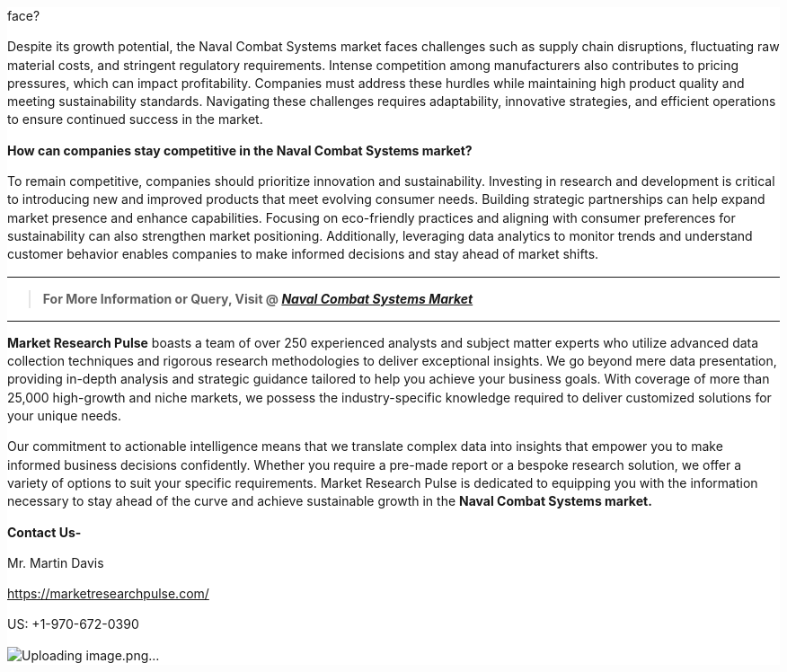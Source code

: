 face?</strong></p><p>Despite its growth potential, the Naval Combat Systems market faces challenges such as supply chain disruptions, fluctuating raw material costs, and stringent regulatory requirements. Intense competition among manufacturers also contributes to pricing pressures, which can impact profitability. Companies must address these hurdles while maintaining high product quality and meeting sustainability standards. Navigating these challenges requires adaptability, innovative strategies, and efficient operations to ensure continued success in the market.</p><p><strong>How can companies stay competitive in the Naval Combat Systems market?</strong></p><p>To remain competitive, companies should prioritize innovation and sustainability. Investing in research and development is critical to introducing new and improved products that meet evolving consumer needs. Building strategic partnerships can help expand market presence and enhance capabilities. Focusing on eco-friendly practices and aligning with consumer preferences for sustainability can also strengthen market positioning. Additionally, leveraging data analytics to monitor trends and understand customer behavior enables companies to make informed decisions and stay ahead of market shifts.</p><hr /><blockquote><p><strong>For More Information or Query, Visit @&nbsp;<em><a href="https://marketresearchpulse.com/report/69807/naval-combat-systems-market?utm_source=Linkedin&utm_medium=0116">Naval Combat Systems Market</a></em></strong></p></blockquote><hr /><p><strong>Market Research Pulse</strong> boasts a team of over 250 experienced analysts and subject matter experts who utilize advanced data collection techniques and rigorous research methodologies to deliver exceptional insights. We go beyond mere data presentation, providing in-depth analysis and strategic guidance tailored to help you achieve your business goals. With coverage of more than 25,000 high-growth and niche markets, we possess the industry-specific knowledge required to deliver customized solutions for your unique needs.</p><p>Our commitment to actionable intelligence means that we translate complex data into insights that empower you to make informed business decisions confidently. Whether you require a pre-made report or a bespoke research solution, we offer a variety of options to suit your specific requirements. Market Research Pulse is dedicated to equipping you with the information necessary to stay ahead of the curve and achieve sustainable growth in the <strong>Naval Combat Systems market.</strong></p><p><strong>Contact Us-</strong></p><p>Mr. Martin Davis</p><p>https://marketresearchpulse.com/</p><p>US: +1-970-672-0390</p>
![Uploading image.png…]()
